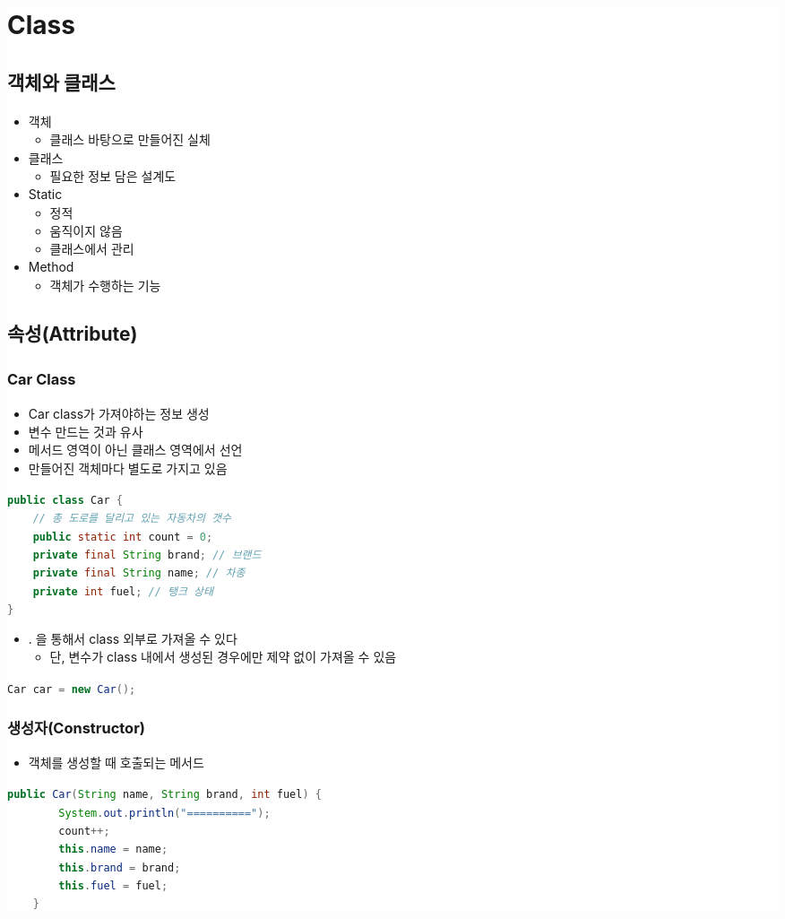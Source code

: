 # Class

## 객체와 클래스

- 객체
    - 클래스 바탕으로 만들어진 실체
- 클래스
    - 필요한 정보 담은 설계도
- Static
    - 정적
    - 움직이지 않음
    - 클래스에서 관리
- Method
    - 객체가 수행하는 기능

## 속성(Attribute)

### Car Class

- Car class가 가져야하는 정보 생성
- 변수 만드는 것과 유사
- 메서드 영역이 아닌 클래스 영역에서 선언
- 만들어진 객체마다 별도로 가지고 있음

```java
public class Car {
    // 총 도로를 달리고 있는 자동차의 갯수
    public static int count = 0;
    private final String brand; // 브랜드
    private final String name; // 차종
    private int fuel; // 탱크 상태
}
```

- . 을 통해서 class 외부로 가져올 수 있다
    - 단, 변수가 class 내에서 생성된 경우에만 제약 없이 가져올 수 있음

```java
Car car = new Car();
```

### 생성자(Constructor)

- 객체를 생성할 때 호출되는 메서드

```java
public Car(String name, String brand, int fuel) {
        System.out.println("==========");
        count++;
        this.name = name;
        this.brand = brand;
        this.fuel = fuel;
    }
```
